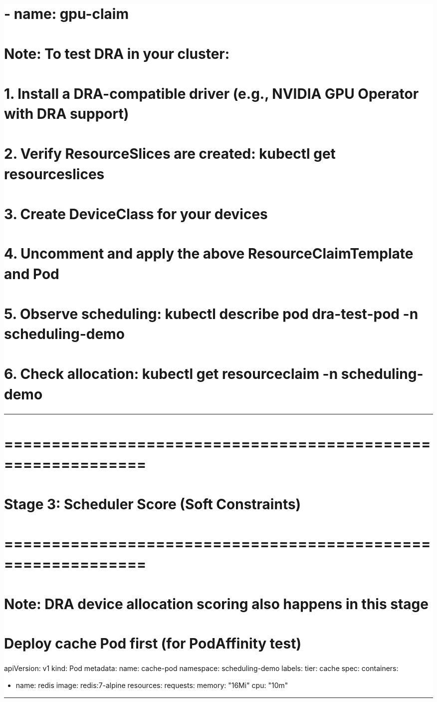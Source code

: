 #       - name: gpu-claim

# Note: To test DRA in your cluster:
# 1. Install a DRA-compatible driver (e.g., NVIDIA GPU Operator with DRA support)
# 2. Verify ResourceSlices are created: kubectl get resourceslices
# 3. Create DeviceClass for your devices
# 4. Uncomment and apply the above ResourceClaimTemplate and Pod
# 5. Observe scheduling: kubectl describe pod dra-test-pod -n scheduling-demo
# 6. Check allocation: kubectl get resourceclaim -n scheduling-demo

---
# ============================================================
# Stage 3: Scheduler Score (Soft Constraints)
# ============================================================
# Note: DRA device allocation scoring also happens in this stage

# Deploy cache Pod first (for PodAffinity test)
apiVersion: v1
kind: Pod
metadata:
  name: cache-pod
  namespace: scheduling-demo
  labels:
    tier: cache
spec:
  containers:
  - name: redis
    image: redis:7-alpine
    resources:
      requests:
        memory: "16Mi"
        cpu: "10m"

---